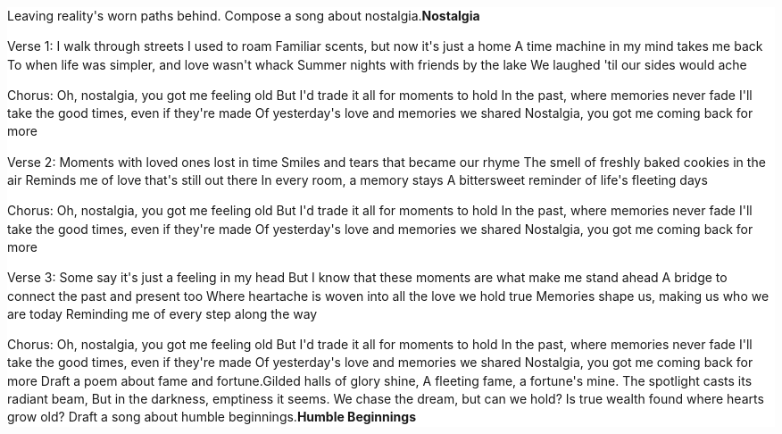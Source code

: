 Leaving reality's worn paths behind.<end>
Compose a song about nostalgia.<start>**Nostalgia**

Verse 1:
I walk through streets I used to roam
Familiar scents, but now it's just a home
A time machine in my mind takes me back
To when life was simpler, and love wasn't whack
Summer nights with friends by the lake
We laughed 'til our sides would ache

Chorus:
Oh, nostalgia, you got me feeling old
But I'd trade it all for moments to hold
In the past, where memories never fade
I'll take the good times, even if they're made
Of yesterday's love and memories we shared
Nostalgia, you got me coming back for more

Verse 2:
Moments with loved ones lost in time
Smiles and tears that became our rhyme
The smell of freshly baked cookies in the air
Reminds me of love that's still out there
In every room, a memory stays
A bittersweet reminder of life's fleeting days

Chorus:
Oh, nostalgia, you got me feeling old
But I'd trade it all for moments to hold
In the past, where memories never fade
I'll take the good times, even if they're made
Of yesterday's love and memories we shared
Nostalgia, you got me coming back for more

Verse 3:
Some say it's just a feeling in my head
But I know that these moments are what make me stand ahead
A bridge to connect the past and present too
Where heartache is woven into all the love we hold true
 Memories shape us, making us who we are today
Reminding me of every step along the way

Chorus:
Oh, nostalgia, you got me feeling old
But I'd trade it all for moments to hold
In the past, where memories never fade
I'll take the good times, even if they're made
Of yesterday's love and memories we shared
Nostalgia, you got me coming back for more<end>
Draft a poem about fame and fortune.<start>Gilded halls of glory shine,
A fleeting fame, a fortune's mine.
The spotlight casts its radiant beam,
But in the darkness, emptiness it seems.
We chase the dream, but can we hold?
Is true wealth found where hearts grow old?<end>
Draft a song about humble beginnings.<start>**Humble Beginnings**
